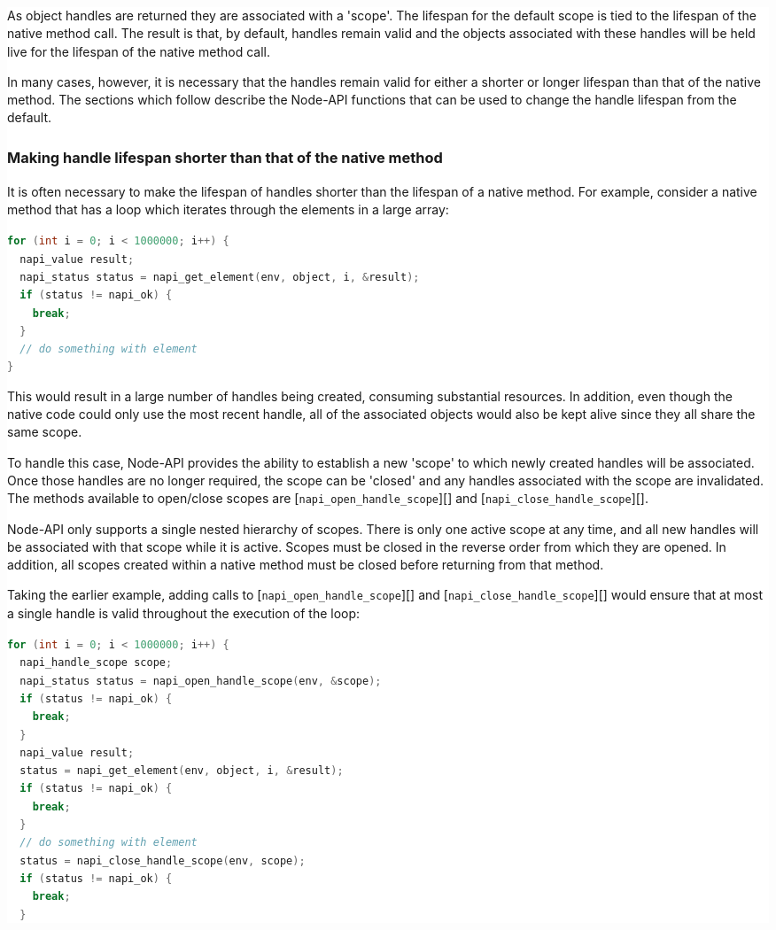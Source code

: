 As object handles are returned they are associated with a
'scope'. The lifespan for the default scope is tied to the lifespan
of the native method call. The result is that, by default, handles
remain valid and the objects associated with these handles will be
held live for the lifespan of the native method call.

In many cases, however, it is necessary that the handles remain valid for
either a shorter or longer lifespan than that of the native method.
The sections which follow describe the Node-API functions that can be used
to change the handle lifespan from the default.

### Making handle lifespan shorter than that of the native method

It is often necessary to make the lifespan of handles shorter than
the lifespan of a native method. For example, consider a native method
that has a loop which iterates through the elements in a large array:

```c
for (int i = 0; i < 1000000; i++) {
  napi_value result;
  napi_status status = napi_get_element(env, object, i, &result);
  if (status != napi_ok) {
    break;
  }
  // do something with element
}
```

This would result in a large number of handles being created, consuming
substantial resources. In addition, even though the native code could only
use the most recent handle, all of the associated objects would also be
kept alive since they all share the same scope.

To handle this case, Node-API provides the ability to establish a new 'scope' to
which newly created handles will be associated. Once those handles
are no longer required, the scope can be 'closed' and any handles associated
with the scope are invalidated. The methods available to open/close scopes are
[`napi_open_handle_scope`][] and [`napi_close_handle_scope`][].

Node-API only supports a single nested hierarchy of scopes. There is only one
active scope at any time, and all new handles will be associated with that
scope while it is active. Scopes must be closed in the reverse order from
which they are opened. In addition, all scopes created within a native method
must be closed before returning from that method.

Taking the earlier example, adding calls to [`napi_open_handle_scope`][] and
[`napi_close_handle_scope`][] would ensure that at most a single handle
is valid throughout the execution of the loop:

```c
for (int i = 0; i < 1000000; i++) {
  napi_handle_scope scope;
  napi_status status = napi_open_handle_scope(env, &scope);
  if (status != napi_ok) {
    break;
  }
  napi_value result;
  status = napi_get_element(env, object, i, &result);
  if (status != napi_ok) {
    break;
  }
  // do something with element
  status = napi_close_handle_scope(env, scope);
  if (status != napi_ok) {
    break;
  }
```
